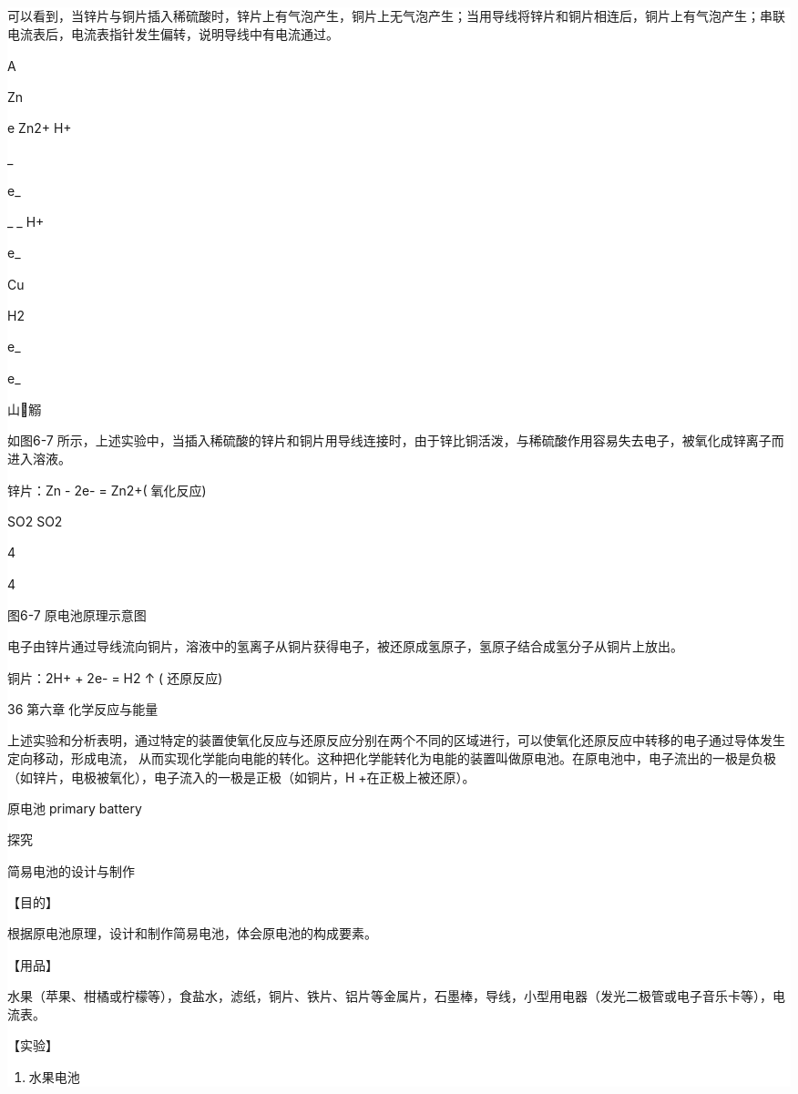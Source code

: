 可以看到，当锌片与铜片插入稀硫酸时，锌片上有气泡产生，铜片上无气泡产生；当用导线将锌片和铜片相连后，铜片上有气泡产生；串联电流表后，电流表指针发生偏转，说明导线中有电流通过。

A

Zn

e Zn2+ H+

_

e_

_ _ H+

e_

Cu

H2

e_

e_

⼭⶘䚥

如图6-7 所示，上述实验中，当插入稀硫酸的锌片和铜片用导线连接时，由于锌比铜活泼，与稀硫酸作用容易失去电子，被氧化成锌离子而进入溶液。

锌片：Zn - 2e- = Zn2+( 氧化反应)

SO2 SO2

4

4

图6-7 原电池原理示意图

电子由锌片通过导线流向铜片，溶液中的氢离子从铜片获得电子，被还原成氢原子，氢原子结合成氢分子从铜片上放出。

铜片：2H+ + 2e- = H2 ↑ ( 还原反应)

36 第六章 化学反应与能量

上述实验和分析表明，通过特定的装置使氧化反应与还原反应分别在两个不同的区域进行，可以使氧化还原反应中转移的电子通过导体发生定向移动，形成电流， 从而实现化学能向电能的转化。这种把化学能转化为电能的装置叫做原电池。在原电池中，电子流出的一极是负极（如锌片，电极被氧化），电子流入的一极是正极（如铜片，H +在正极上被还原）。

原电池 primary battery

探究

简易电池的设计与制作

【目的】

根据原电池原理，设计和制作简易电池，体会原电池的构成要素。

【用品】

水果（苹果、柑橘或柠檬等），食盐水，滤纸，铜片、铁片、铝片等金属片，石墨棒，导线，小型用电器（发光二极管或电子音乐卡等），电流表。

【实验】

1. 水果电池
